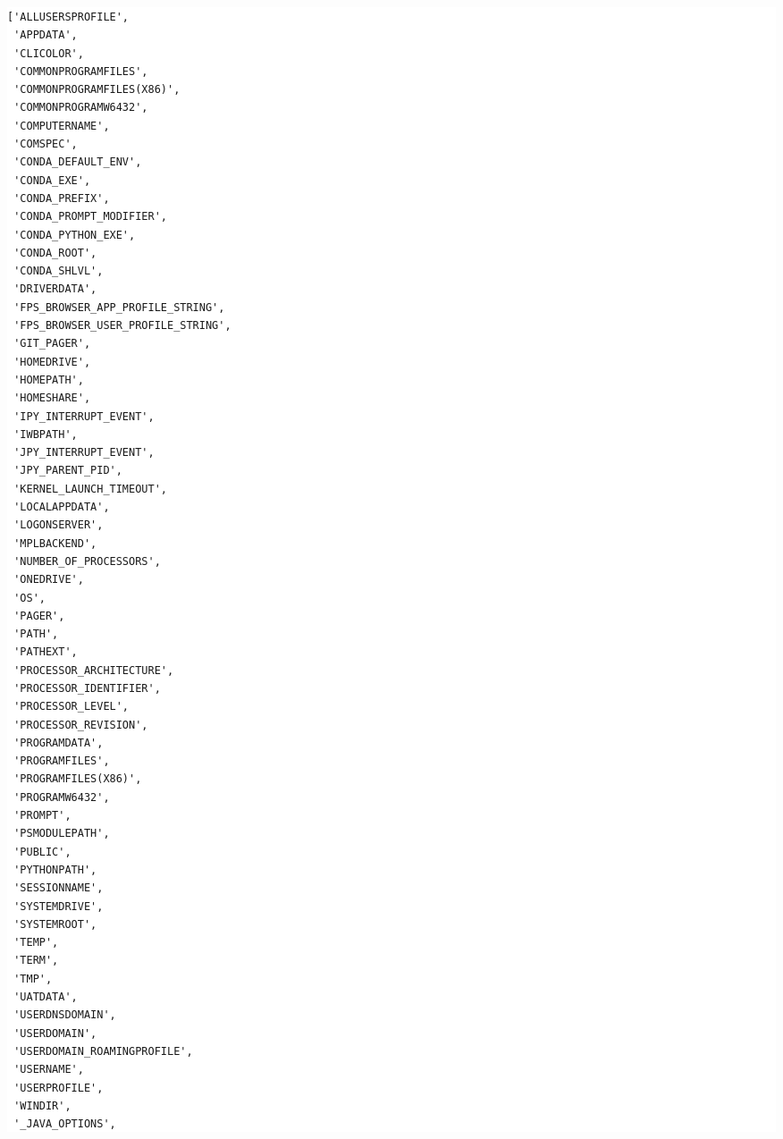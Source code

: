 


    ['ALLUSERSPROFILE',
     'APPDATA',
     'CLICOLOR',
     'COMMONPROGRAMFILES',
     'COMMONPROGRAMFILES(X86)',
     'COMMONPROGRAMW6432',
     'COMPUTERNAME',
     'COMSPEC',
     'CONDA_DEFAULT_ENV',
     'CONDA_EXE',
     'CONDA_PREFIX',
     'CONDA_PROMPT_MODIFIER',
     'CONDA_PYTHON_EXE',
     'CONDA_ROOT',
     'CONDA_SHLVL',
     'DRIVERDATA',
     'FPS_BROWSER_APP_PROFILE_STRING',
     'FPS_BROWSER_USER_PROFILE_STRING',
     'GIT_PAGER',
     'HOMEDRIVE',
     'HOMEPATH',
     'HOMESHARE',
     'IPY_INTERRUPT_EVENT',
     'IWBPATH',
     'JPY_INTERRUPT_EVENT',
     'JPY_PARENT_PID',
     'KERNEL_LAUNCH_TIMEOUT',
     'LOCALAPPDATA',
     'LOGONSERVER',
     'MPLBACKEND',
     'NUMBER_OF_PROCESSORS',
     'ONEDRIVE',
     'OS',
     'PAGER',
     'PATH',
     'PATHEXT',
     'PROCESSOR_ARCHITECTURE',
     'PROCESSOR_IDENTIFIER',
     'PROCESSOR_LEVEL',
     'PROCESSOR_REVISION',
     'PROGRAMDATA',
     'PROGRAMFILES',
     'PROGRAMFILES(X86)',
     'PROGRAMW6432',
     'PROMPT',
     'PSMODULEPATH',
     'PUBLIC',
     'PYTHONPATH',
     'SESSIONNAME',
     'SYSTEMDRIVE',
     'SYSTEMROOT',
     'TEMP',
     'TERM',
     'TMP',
     'UATDATA',
     'USERDNSDOMAIN',
     'USERDOMAIN',
     'USERDOMAIN_ROAMINGPROFILE',
     'USERNAME',
     'USERPROFILE',
     'WINDIR',
     '_JAVA_OPTIONS',